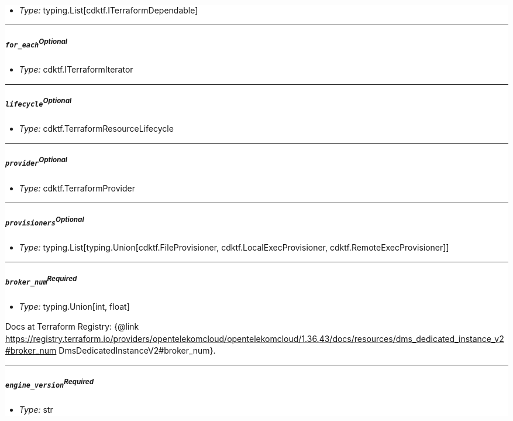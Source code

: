 - *Type:* typing.List[cdktf.ITerraformDependable]

---

##### `for_each`<sup>Optional</sup> <a name="for_each" id="@cdktf/provider-opentelekomcloud.dmsDedicatedInstanceV2.DmsDedicatedInstanceV2.Initializer.parameter.forEach"></a>

- *Type:* cdktf.ITerraformIterator

---

##### `lifecycle`<sup>Optional</sup> <a name="lifecycle" id="@cdktf/provider-opentelekomcloud.dmsDedicatedInstanceV2.DmsDedicatedInstanceV2.Initializer.parameter.lifecycle"></a>

- *Type:* cdktf.TerraformResourceLifecycle

---

##### `provider`<sup>Optional</sup> <a name="provider" id="@cdktf/provider-opentelekomcloud.dmsDedicatedInstanceV2.DmsDedicatedInstanceV2.Initializer.parameter.provider"></a>

- *Type:* cdktf.TerraformProvider

---

##### `provisioners`<sup>Optional</sup> <a name="provisioners" id="@cdktf/provider-opentelekomcloud.dmsDedicatedInstanceV2.DmsDedicatedInstanceV2.Initializer.parameter.provisioners"></a>

- *Type:* typing.List[typing.Union[cdktf.FileProvisioner, cdktf.LocalExecProvisioner, cdktf.RemoteExecProvisioner]]

---

##### `broker_num`<sup>Required</sup> <a name="broker_num" id="@cdktf/provider-opentelekomcloud.dmsDedicatedInstanceV2.DmsDedicatedInstanceV2.Initializer.parameter.brokerNum"></a>

- *Type:* typing.Union[int, float]

Docs at Terraform Registry: {@link https://registry.terraform.io/providers/opentelekomcloud/opentelekomcloud/1.36.43/docs/resources/dms_dedicated_instance_v2#broker_num DmsDedicatedInstanceV2#broker_num}.

---

##### `engine_version`<sup>Required</sup> <a name="engine_version" id="@cdktf/provider-opentelekomcloud.dmsDedicatedInstanceV2.DmsDedicatedInstanceV2.Initializer.parameter.engineVersion"></a>

- *Type:* str
